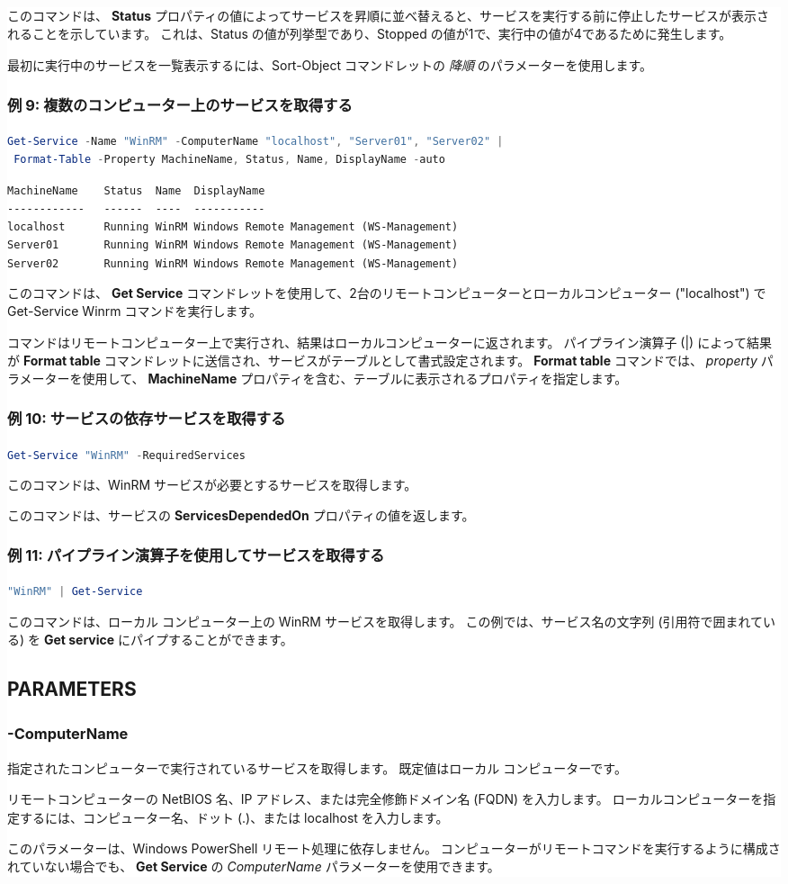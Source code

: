 このコマンドは、 **Status** プロパティの値によってサービスを昇順に並べ替えると、サービスを実行する前に停止したサービスが表示されることを示しています。
これは、Status の値が列挙型であり、Stopped の値が1で、実行中の値が4であるために発生します。

最初に実行中のサービスを一覧表示するには、Sort-Object コマンドレットの *降順* のパラメーターを使用します。

### 例 9: 複数のコンピューター上のサービスを取得する

```powershell
Get-Service -Name "WinRM" -ComputerName "localhost", "Server01", "Server02" |
 Format-Table -Property MachineName, Status, Name, DisplayName -auto
```

```Output
MachineName    Status  Name  DisplayName
------------   ------  ----  -----------
localhost      Running WinRM Windows Remote Management (WS-Management)
Server01       Running WinRM Windows Remote Management (WS-Management)
Server02       Running WinRM Windows Remote Management (WS-Management)
```

このコマンドは、 **Get Service** コマンドレットを使用して、2台のリモートコンピューターとローカルコンピューター ("localhost") で Get-Service Winrm コマンドを実行します。

コマンドはリモートコンピューター上で実行され、結果はローカルコンピューターに返されます。
パイプライン演算子 (|) によって結果が **Format table** コマンドレットに送信され、サービスがテーブルとして書式設定されます。
**Format table** コマンドでは、 *property* パラメーターを使用して、 **MachineName** プロパティを含む、テーブルに表示されるプロパティを指定します。

### 例 10: サービスの依存サービスを取得する

```powershell
Get-Service "WinRM" -RequiredServices
```

このコマンドは、WinRM サービスが必要とするサービスを取得します。

このコマンドは、サービスの **ServicesDependedOn** プロパティの値を返します。

### 例 11: パイプライン演算子を使用してサービスを取得する

```powershell
"WinRM" | Get-Service
```

このコマンドは、ローカル コンピューター上の WinRM サービスを取得します。
この例では、サービス名の文字列 (引用符で囲まれている) を **Get service** にパイプすることができます。

## PARAMETERS

### -ComputerName

指定されたコンピューターで実行されているサービスを取得します。
既定値はローカル コンピューターです。

リモートコンピューターの NetBIOS 名、IP アドレス、または完全修飾ドメイン名 (FQDN) を入力します。
ローカルコンピューターを指定するには、コンピューター名、ドット (.)、または localhost を入力します。

このパラメーターは、Windows PowerShell リモート処理に依存しません。
コンピューターがリモートコマンドを実行するように構成されていない場合でも、 **Get Service** の *ComputerName* パラメーターを使用できます。
